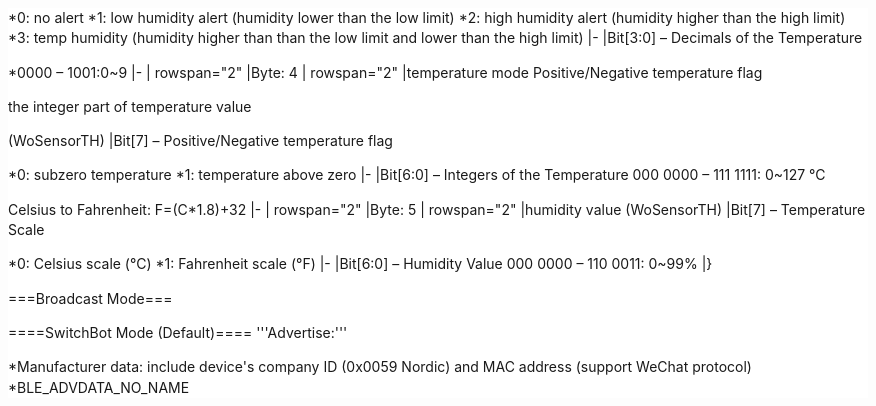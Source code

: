 *0: no alert
*1: low humidity alert (humidity lower than the low limit)
*2: high humidity alert (humidity higher than the high limit)
*3: temp humidity (humidity higher than than the low limit and lower than the high limit)
|-
|Bit[3:0] – Decimals of the Temperature

*0000 – 1001:0~9
|-
| rowspan="2" |Byte: 4
| rowspan="2" |temperature mode
Positive/Negative temperature flag

the integer part of temperature value

(WoSensorTH)
|Bit[7] – Positive/Negative temperature flag

*0: subzero temperature
*1: temperature above zero
|-
|Bit[6:0] – Integers of the Temperature
000 0000 – 111 1111: 0~127 °C

Celsius to Fahrenheit: F=(C*1.8)+32
|-
| rowspan="2" |Byte: 5
| rowspan="2" |humidity value
(WoSensorTH)
|Bit[7] – Temperature Scale

*0: Celsius scale (°C)
*1: Fahrenheit scale (°F)
|-
|Bit[6:0] – Humidity Value
000 0000 – 110 0011: 0~99%
|}


===Broadcast Mode===

====SwitchBot Mode (Default)====
'''Advertise:'''

*Manufacturer data: include device's company ID (0x0059 Nordic) and MAC address (support WeChat protocol)
*BLE_ADVDATA_NO_NAME
